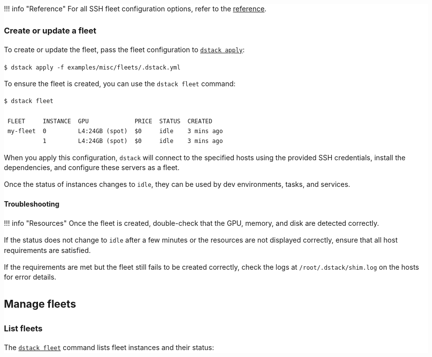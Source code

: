 ```yaml
```

!!! info "Reference"
    For all SSH fleet configuration options, refer to the [reference](../reference/dstack.yml/fleet.md).

### Create or update a fleet

To create or update the fleet, pass the fleet configuration to [`dstack apply`](../reference/cli/dstack/apply.md):

<div class="termy">

```shell
$ dstack apply -f examples/misc/fleets/.dstack.yml
```

</div>

To ensure the fleet is created, you can use the `dstack fleet` command:

<div class="termy">

```shell
$ dstack fleet

 FLEET     INSTANCE  GPU             PRICE  STATUS  CREATED 
 my-fleet  0         L4:24GB (spot)  $0     idle    3 mins ago      
           1         L4:24GB (spot)  $0     idle    3 mins ago    
```

</div>

When you apply this configuration, `dstack` will connect to the specified hosts using the provided SSH credentials, 
install the dependencies, and configure these servers as a fleet.

Once the status of instances changes to `idle`, they can be used by dev environments, tasks, and services.

#### Troubleshooting

!!! info "Resources"
    Once the fleet is created, double-check that the GPU, memory, and disk are detected correctly.

If the status does not change to `idle` after a few minutes or the resources are not displayed correctly, ensure that
all host requirements are satisfied.

If the requirements are met but the fleet still fails to be created correctly, check the logs at
`/root/.dstack/shim.log` on the hosts for error details.

## Manage fleets

### List fleets

The [`dstack fleet`](../reference/cli/dstack/fleet.md#dstack-fleet-list) command lists fleet instances and their status:
